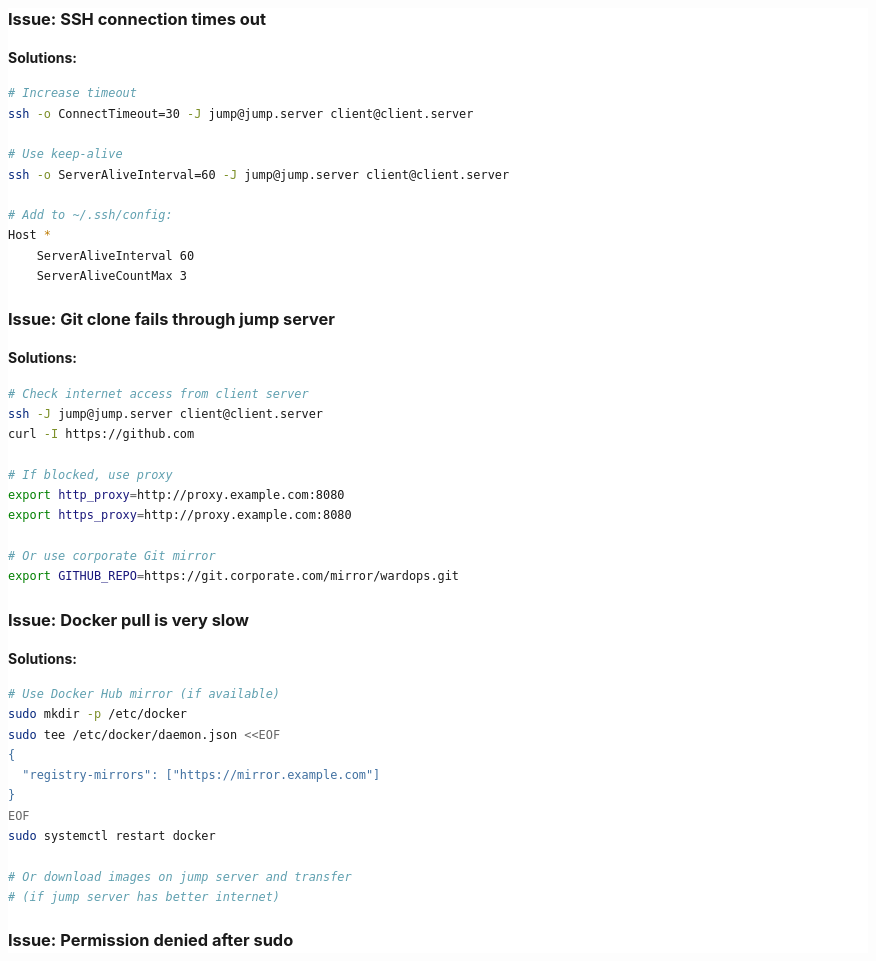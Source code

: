 ### Issue: SSH connection times out

**Solutions:**

```bash
# Increase timeout
ssh -o ConnectTimeout=30 -J jump@jump.server client@client.server

# Use keep-alive
ssh -o ServerAliveInterval=60 -J jump@jump.server client@client.server

# Add to ~/.ssh/config:
Host *
    ServerAliveInterval 60
    ServerAliveCountMax 3
```

### Issue: Git clone fails through jump server

**Solutions:**

```bash
# Check internet access from client server
ssh -J jump@jump.server client@client.server
curl -I https://github.com

# If blocked, use proxy
export http_proxy=http://proxy.example.com:8080
export https_proxy=http://proxy.example.com:8080

# Or use corporate Git mirror
export GITHUB_REPO=https://git.corporate.com/mirror/wardops.git
```

### Issue: Docker pull is very slow

**Solutions:**

```bash
# Use Docker Hub mirror (if available)
sudo mkdir -p /etc/docker
sudo tee /etc/docker/daemon.json <<EOF
{
  "registry-mirrors": ["https://mirror.example.com"]
}
EOF
sudo systemctl restart docker

# Or download images on jump server and transfer
# (if jump server has better internet)
```

### Issue: Permission denied after sudo
